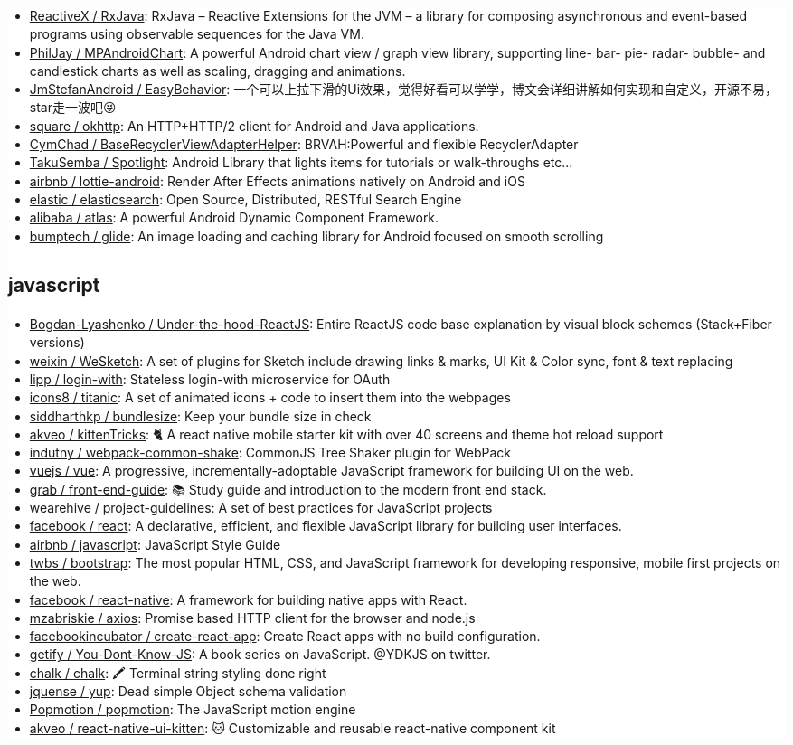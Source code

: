 * [ReactiveX /  RxJava](https://github.com//ReactiveX/RxJava): RxJava – Reactive Extensions for the JVM – a library for composing asynchronous and event-based programs using observable sequences for the Java VM. 
* [PhilJay /  MPAndroidChart](https://github.com//PhilJay/MPAndroidChart): A powerful Android chart view / graph view library, supporting line- bar- pie- radar- bubble- and candlestick charts as well as scaling, dragging and animations. 
* [JmStefanAndroid /  EasyBehavior](https://github.com//JmStefanAndroid/EasyBehavior): 一个可以上拉下滑的Ui效果，觉得好看可以学学，博文会详细讲解如何实现和自定义，开源不易，star走一波吧😜 
* [square /  okhttp](https://github.com//square/okhttp): An HTTP+HTTP/2 client for Android and Java applications. 
* [CymChad /  BaseRecyclerViewAdapterHelper](https://github.com//CymChad/BaseRecyclerViewAdapterHelper): BRVAH:Powerful and flexible RecyclerAdapter 
* [TakuSemba /  Spotlight](https://github.com//TakuSemba/Spotlight): Android Library that lights items for tutorials or walk-throughs etc... 
* [airbnb /  lottie-android](https://github.com//airbnb/lottie-android): Render After Effects animations natively on Android and iOS 
* [elastic /  elasticsearch](https://github.com//elastic/elasticsearch): Open Source, Distributed, RESTful Search Engine 
* [alibaba /  atlas](https://github.com//alibaba/atlas): A powerful Android Dynamic Component Framework. 
* [bumptech /  glide](https://github.com//bumptech/glide): An image loading and caching library for Android focused on smooth scrolling 

## javascript 
* [Bogdan-Lyashenko /  Under-the-hood-ReactJS](https://github.com//Bogdan-Lyashenko/Under-the-hood-ReactJS): Entire ReactJS code base explanation by visual block schemes (Stack+Fiber versions) 
* [weixin /  WeSketch](https://github.com//weixin/WeSketch): A set of plugins for Sketch include drawing links &amp; marks, UI Kit &amp; Color sync, font &amp; text replacing 
* [lipp /  login-with](https://github.com//lipp/login-with): Stateless login-with microservice for OAuth 
* [icons8 /  titanic](https://github.com//icons8/titanic): A set of animated icons + code to insert them into the webpages 
* [siddharthkp /  bundlesize](https://github.com//siddharthkp/bundlesize): Keep your bundle size in check 
* [akveo /  kittenTricks](https://github.com//akveo/kittenTricks): 🐈 A react native mobile starter kit with over 40 screens and theme hot reload support 
* [indutny /  webpack-common-shake](https://github.com//indutny/webpack-common-shake): CommonJS Tree Shaker plugin for WebPack 
* [vuejs /  vue](https://github.com//vuejs/vue): A progressive, incrementally-adoptable JavaScript framework for building UI on the web. 
* [grab /  front-end-guide](https://github.com//grab/front-end-guide): 📚 Study guide and introduction to the modern front end stack. 
* [wearehive /  project-guidelines](https://github.com//wearehive/project-guidelines): A set of best practices for JavaScript projects 
* [facebook /  react](https://github.com//facebook/react): A declarative, efficient, and flexible JavaScript library for building user interfaces. 
* [airbnb /  javascript](https://github.com//airbnb/javascript): JavaScript Style Guide 
* [twbs /  bootstrap](https://github.com//twbs/bootstrap): The most popular HTML, CSS, and JavaScript framework for developing responsive, mobile first projects on the web. 
* [facebook /  react-native](https://github.com//facebook/react-native): A framework for building native apps with React. 
* [mzabriskie /  axios](https://github.com//mzabriskie/axios): Promise based HTTP client for the browser and node.js 
* [facebookincubator /  create-react-app](https://github.com//facebookincubator/create-react-app): Create React apps with no build configuration. 
* [getify /  You-Dont-Know-JS](https://github.com//getify/You-Dont-Know-JS): A book series on JavaScript. @YDKJS on twitter. 
* [chalk /  chalk](https://github.com//chalk/chalk): 🖍 Terminal string styling done right 
* [jquense /  yup](https://github.com//jquense/yup): Dead simple Object schema validation 
* [Popmotion /  popmotion](https://github.com//Popmotion/popmotion): The JavaScript motion engine 
* [akveo /  react-native-ui-kitten](https://github.com//akveo/react-native-ui-kitten): 🐱 Customizable and reusable react-native component kit 